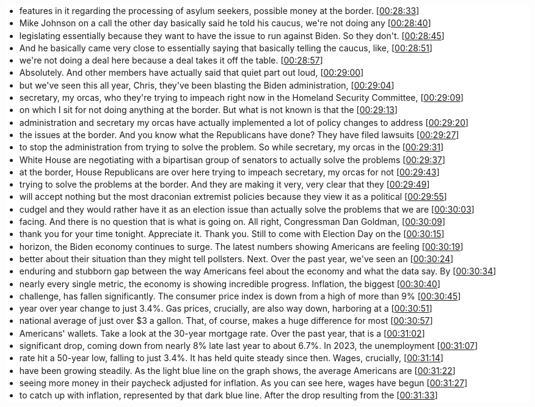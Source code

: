 *  features in it regarding the processing of asylum seekers, possible money at the border. [[00:28:33](https://www.youtube.com/watch?v=uE24eDDlPz8&t=1713.6000000000001s)]
*  Mike Johnson on a call the other day basically said he told his caucus, we're not doing any [[00:28:40](https://www.youtube.com/watch?v=uE24eDDlPz8&t=1720.64s)]
*  legislating essentially because they want to have the issue to run against Biden. So they don't. [[00:28:45](https://www.youtube.com/watch?v=uE24eDDlPz8&t=1725.52s)]
*  And he basically came very close to essentially saying that basically telling the caucus, like, [[00:28:51](https://www.youtube.com/watch?v=uE24eDDlPz8&t=1731.92s)]
*  we're not doing a deal here because a deal takes it off the table. [[00:28:57](https://www.youtube.com/watch?v=uE24eDDlPz8&t=1737.04s)]
*  Absolutely. And other members have actually said that quiet part out loud, [[00:29:00](https://www.youtube.com/watch?v=uE24eDDlPz8&t=1740.56s)]
*  but we've seen this all year, Chris, they've been blasting the Biden administration, [[00:29:04](https://www.youtube.com/watch?v=uE24eDDlPz8&t=1744.6399999999999s)]
*  secretary, my orcas, who they're trying to impeach right now in the Homeland Security Committee, [[00:29:09](https://www.youtube.com/watch?v=uE24eDDlPz8&t=1749.84s)]
*  on which I sit for not doing anything at the border. But what is not known is that the [[00:29:13](https://www.youtube.com/watch?v=uE24eDDlPz8&t=1753.92s)]
*  administration and secretary my orcas have actually implemented a lot of policy changes to address [[00:29:20](https://www.youtube.com/watch?v=uE24eDDlPz8&t=1760.48s)]
*  the issues at the border. And you know what the Republicans have done? They have filed lawsuits [[00:29:27](https://www.youtube.com/watch?v=uE24eDDlPz8&t=1767.04s)]
*  to stop the administration from trying to solve the problem. So while secretary, my orcas in the [[00:29:31](https://www.youtube.com/watch?v=uE24eDDlPz8&t=1771.68s)]
*  White House are negotiating with a bipartisan group of senators to actually solve the problems [[00:29:37](https://www.youtube.com/watch?v=uE24eDDlPz8&t=1777.68s)]
*  at the border, House Republicans are over here trying to impeach secretary, my orcas for not [[00:29:43](https://www.youtube.com/watch?v=uE24eDDlPz8&t=1783.28s)]
*  trying to solve the problems at the border. And they are making it very, very clear that they [[00:29:49](https://www.youtube.com/watch?v=uE24eDDlPz8&t=1789.52s)]
*  will accept nothing but the most draconian extremist policies because they view it as a political [[00:29:55](https://www.youtube.com/watch?v=uE24eDDlPz8&t=1795.6s)]
*  cudgel and they would rather have it as an election issue than actually solve the problems that we are [[00:30:03](https://www.youtube.com/watch?v=uE24eDDlPz8&t=1803.44s)]
*  facing. And there is no question that is what is going on. All right, Congressman Dan Goldman, [[00:30:09](https://www.youtube.com/watch?v=uE24eDDlPz8&t=1809.92s)]
*  thank you for your time tonight. Appreciate it. Thank you. Still to come with Election Day on the [[00:30:15](https://www.youtube.com/watch?v=uE24eDDlPz8&t=1815.28s)]
*  horizon, the Biden economy continues to surge. The latest numbers showing Americans are feeling [[00:30:19](https://www.youtube.com/watch?v=uE24eDDlPz8&t=1819.2s)]
*  better about their situation than they might tell pollsters. Next. Over the past year, we've seen an [[00:30:24](https://www.youtube.com/watch?v=uE24eDDlPz8&t=1824.4s)]
*  enduring and stubborn gap between the way Americans feel about the economy and what the data say. By [[00:30:34](https://www.youtube.com/watch?v=uE24eDDlPz8&t=1834.8s)]
*  nearly every single metric, the economy is showing incredible progress. Inflation, the biggest [[00:30:40](https://www.youtube.com/watch?v=uE24eDDlPz8&t=1840.8799999999999s)]
*  challenge, has fallen significantly. The consumer price index is down from a high of more than 9% [[00:30:45](https://www.youtube.com/watch?v=uE24eDDlPz8&t=1845.9199999999998s)]
*  year over year change to just 3.4%. Gas prices, crucially, are also way down, harboring at a [[00:30:51](https://www.youtube.com/watch?v=uE24eDDlPz8&t=1851.28s)]
*  national average of just over $3 a gallon. That, of course, makes a huge difference for most [[00:30:57](https://www.youtube.com/watch?v=uE24eDDlPz8&t=1857.52s)]
*  Americans' wallets. Take a look at the 30-year mortgage rate. Over the past year, that is a [[00:31:02](https://www.youtube.com/watch?v=uE24eDDlPz8&t=1862.08s)]
*  significant drop, coming down from nearly 8% late last year to about 6.7%. In 2023, the unemployment [[00:31:07](https://www.youtube.com/watch?v=uE24eDDlPz8&t=1867.1999999999998s)]
*  rate hit a 50-year low, falling to just 3.4%. It has held quite steady since then. Wages, crucially, [[00:31:14](https://www.youtube.com/watch?v=uE24eDDlPz8&t=1874.96s)]
*  have been growing steadily. As the light blue line on the graph shows, the average Americans are [[00:31:22](https://www.youtube.com/watch?v=uE24eDDlPz8&t=1882.56s)]
*  seeing more money in their paycheck adjusted for inflation. As you can see here, wages have begun [[00:31:27](https://www.youtube.com/watch?v=uE24eDDlPz8&t=1887.36s)]
*  to catch up with inflation, represented by that dark blue line. After the drop resulting from the [[00:31:33](https://www.youtube.com/watch?v=uE24eDDlPz8&t=1893.36s)]